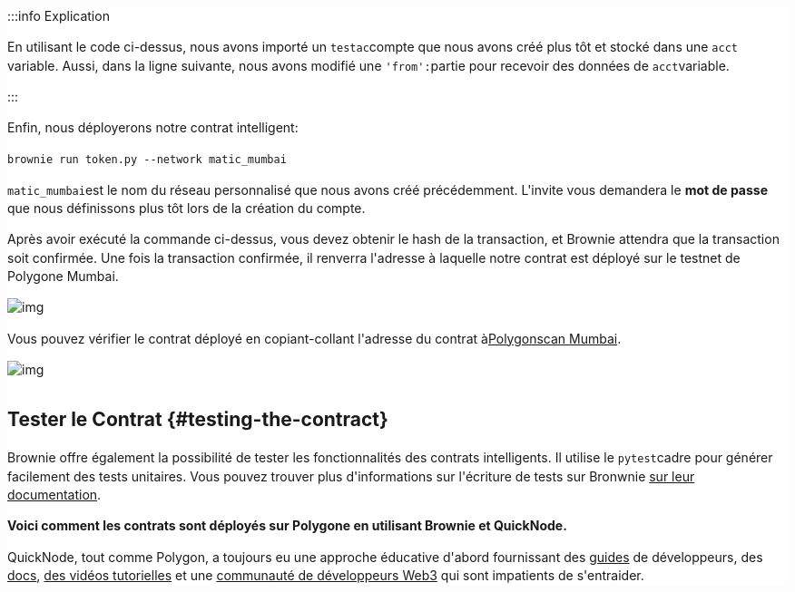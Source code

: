 :::info Explication

En utilisant le code ci-dessus, nous avons importé un `testac`compte que nous avons créé plus tôt et stocké dans une `acct`variable. Aussi, dans la ligne suivante, nous avons modifié une `'from':`partie pour recevoir des données de `acct`variable.

:::

Enfin, nous déployerons notre contrat intelligent:

```
brownie run token.py --network matic_mumbai
```

`matic_mumbai`est le nom du réseau personnalisé que nous avons créé précédemment. L'invite vous demandera le **mot de passe** que nous définissons plus tôt lors de la création du compte.

Après avoir exécuté la commande ci-dessus, vous devez obtenir le hash de la transaction, et Brownie attendra que la transaction soit confirmée. Une fois la transaction confirmée, il renverra l'adresse à laquelle notre contrat est déployé sur le testnet de Polygone Mumbai.

![img](/img/quicknode/brownie-run.png)

Vous pouvez vérifier le contrat déployé en copiant-collant l'adresse du contrat à[Polygonscan Mumbai](https://mumbai.polygonscan.com/).

![img](/img/quicknode/polygonscan.png)

## Tester le Contrat {#testing-the-contract}

Brownie offre également la possibilité de tester les fonctionnalités des contrats intelligents. Il utilise le `pytest`cadre pour générer facilement des tests unitaires. Vous pouvez trouver plus d'informations sur l'écriture de tests sur Bronwnie  [sur leur documentation](https://eth-brownie.readthedocs.io/en/latest/tests-pytest-intro.html#).

**Voici comment les contrats sont déployés sur Polygone en utilisant Brownie et QuickNode.**

QuickNode, tout comme Polygon, a toujours eu une approche éducative d'abord fournissant des [guides](https://www.quicknode.com/guides?utm_source=polygon_docs&utm_campaign=ploygon_docs_contract_guide) de développeurs, des [docs](https://www.quicknode.com/docs/polygon?utm_source=polygon_docs&utm_campaign=ploygon_docs_contract_guide), [des vidéos tutorielles](https://www.youtube.com/channel/UC3lhedwc0EISreYiYtQ-Gjg/videos) et une [communauté de développeurs Web3](https://discord.gg/DkdgEqE) qui sont impatients de s'entraider.
